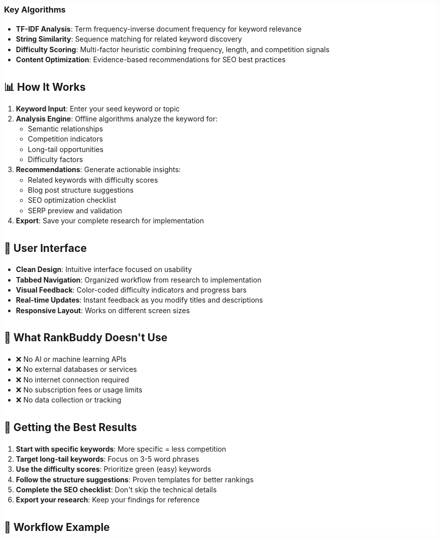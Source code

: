 ### Key Algorithms
- **TF-IDF Analysis**: Term frequency-inverse document frequency for keyword relevance
- **String Similarity**: Sequence matching for related keyword discovery
- **Difficulty Scoring**: Multi-factor heuristic combining frequency, length, and competition signals
- **Content Optimization**: Evidence-based recommendations for SEO best practices

## 📊 How It Works

1. **Keyword Input**: Enter your seed keyword or topic
2. **Analysis Engine**: Offline algorithms analyze the keyword for:
   - Semantic relationships
   - Competition indicators
   - Long-tail opportunities
   - Difficulty factors
3. **Recommendations**: Generate actionable insights:
   - Related keywords with difficulty scores
   - Blog post structure suggestions
   - SEO optimization checklist
   - SERP preview and validation
4. **Export**: Save your complete research for implementation

## 🎨 User Interface

- **Clean Design**: Intuitive interface focused on usability
- **Tabbed Navigation**: Organized workflow from research to implementation
- **Visual Feedback**: Color-coded difficulty indicators and progress bars
- **Real-time Updates**: Instant feedback as you modify titles and descriptions
- **Responsive Layout**: Works on different screen sizes

## 🚫 What RankBuddy Doesn't Use

- ❌ No AI or machine learning APIs
- ❌ No external databases or services
- ❌ No internet connection required
- ❌ No subscription fees or usage limits
- ❌ No data collection or tracking

## 🎯 Getting the Best Results

1. **Start with specific keywords**: More specific = less competition
2. **Target long-tail keywords**: Focus on 3-5 word phrases
3. **Use the difficulty scores**: Prioritize green (easy) keywords
4. **Follow the structure suggestions**: Proven templates for better rankings
5. **Complete the SEO checklist**: Don't skip the technical details
6. **Export your research**: Keep your findings for reference

## 🔄 Workflow Example

